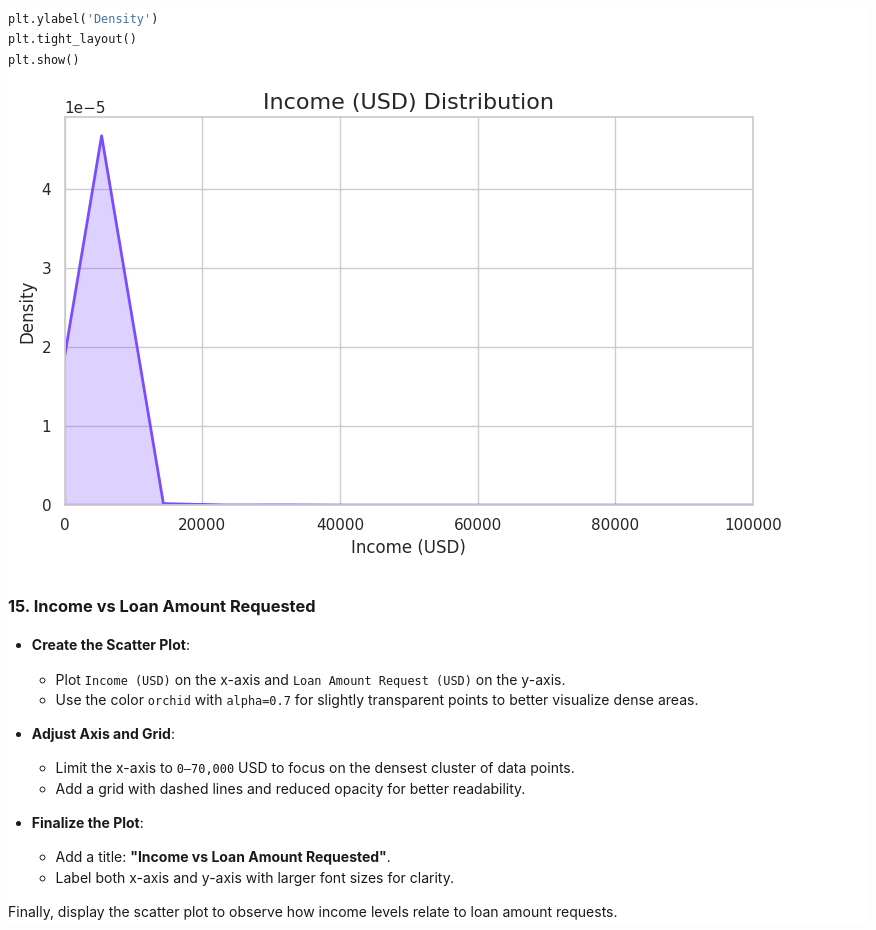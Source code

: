 ```python
plt.ylabel('Density')
plt.tight_layout()
plt.show()

```


    
![png](output_31_0.png)
    


### 15. Income vs Loan Amount Requested

- **Create the Scatter Plot**:
  - Plot `Income (USD)` on the x-axis and `Loan Amount Request (USD)` on the y-axis.
  - Use the color `orchid` with `alpha=0.7` for slightly transparent points to better visualize dense areas.

- **Adjust Axis and Grid**:
  - Limit the x-axis to `0–70,000` USD to focus on the densest cluster of data points.
  - Add a grid with dashed lines and reduced opacity for better readability.

- **Finalize the Plot**:
  - Add a title: **"Income vs Loan Amount Requested"**.
  - Label both x-axis and y-axis with larger font sizes for clarity.

Finally, display the scatter plot to observe how income levels relate to loan amount requests.

